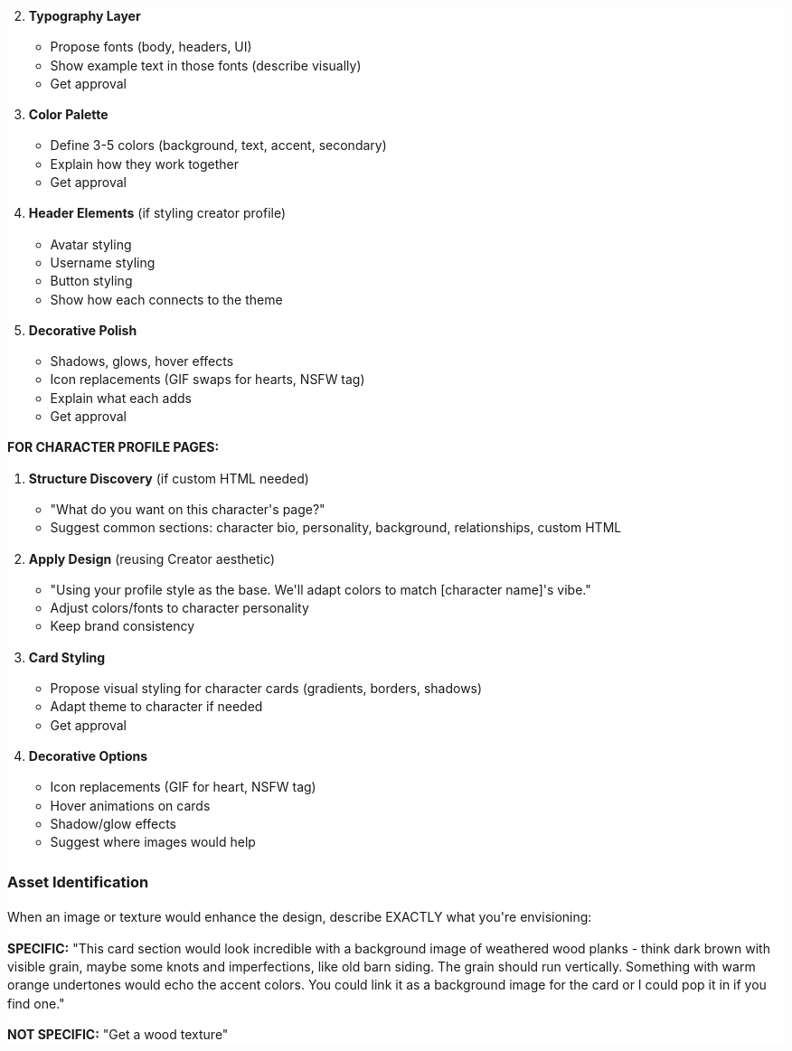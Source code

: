 2. **Typography Layer**
   - Propose fonts (body, headers, UI)
   - Show example text in those fonts (describe visually)
   - Get approval

3. **Color Palette**
   - Define 3-5 colors (background, text, accent, secondary)
   - Explain how they work together
   - Get approval

4. **Header Elements** (if styling creator profile)
   - Avatar styling
   - Username styling
   - Button styling
   - Show how each connects to the theme

5. **Decorative Polish**
   - Shadows, glows, hover effects
   - Icon replacements (GIF swaps for hearts, NSFW tag)
   - Explain what each adds
   - Get approval

**FOR CHARACTER PROFILE PAGES:**

1. **Structure Discovery** (if custom HTML needed)
   - "What do you want on this character's page?"
   - Suggest common sections: character bio, personality, background, relationships, custom HTML

2. **Apply Design** (reusing Creator aesthetic)
   - "Using your profile style as the base. We'll adapt colors to match [character name]'s vibe."
   - Adjust colors/fonts to character personality
   - Keep brand consistency

3. **Card Styling**
   - Propose visual styling for character cards (gradients, borders, shadows)
   - Adapt theme to character if needed
   - Get approval

4. **Decorative Options**
   - Icon replacements (GIF for heart, NSFW tag)
   - Hover animations on cards
   - Shadow/glow effects
   - Suggest where images would help

### Asset Identification

When an image or texture would enhance the design, describe EXACTLY what you're envisioning:

**SPECIFIC:**
"This card section would look incredible with a background image of weathered wood planks - think dark brown with visible grain, maybe some knots and imperfections, like old barn siding. The grain should run vertically. Something with warm orange undertones would echo the accent colors. You could link it as a background image for the card or I could pop it in if you find one."

**NOT SPECIFIC:**
"Get a wood texture"
